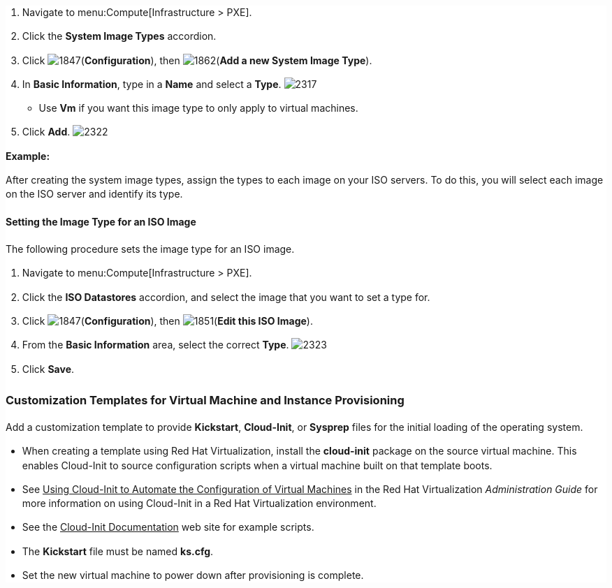 1.  Navigate to menu:Compute\[Infrastructure \> PXE\].

2.  Click the **System Image Types** accordion.

3.  Click ![1847](../images/1847.png)(**Configuration**), then ![1862](../images/1862.png)(**Add a new System Image Type**).

4.  In **Basic Information**, type in a **Name** and select a **Type**.
    ![2317](../images/2317.png)

      - Use **Vm** if you want this image type to only apply to virtual machines.

5.  Click **Add**. ![2322](../images/2322.png)

**Example:**

After creating the system image types, assign the types to each image on your ISO servers. To do this, you will select each image on the ISO server and identify its type.

#### Setting the Image Type for an ISO Image

The following procedure sets the image type for an ISO image.

1.  Navigate to menu:Compute\[Infrastructure \> PXE\].

2.  Click the **ISO Datastores** accordion, and select the image that you want to set a type for.

3.  Click ![1847](../images/1847.png)(**Configuration**), then ![1851](../images/1851.png)(**Edit this ISO Image**).

4.  From the **Basic Information** area, select the correct **Type**.
    ![2323](../images/2323.png)

5.  Click **Save**.

### Customization Templates for Virtual Machine and Instance Provisioning

Add a customization template to provide **Kickstart**, **Cloud-Init**, or **Sysprep** files for the initial loading of the operating system.

  - When creating a template using Red Hat Virtualization, install the **cloud-init** package on the source virtual machine. This enables
    Cloud-Init to source configuration scripts when a virtual machine built on that template boots.

  - See [Using Cloud-Init to Automate the Configuration of Virtual Machines](https://access.redhat.com/documentation/en-US/Red_Hat_Enterprise_Virtualization/3.6/html-single/Virtual_Machine_Management_Guide/index.html#sect-Using_Cloud-Init_to_Automate_the_Configuration_of_Virtual_Machines) in the Red Hat Virtualization *Administration Guide* for more information on using Cloud-Init in a Red Hat Virtualization environment.

  - See the [Cloud-Init Documentation](http://cloudinit.readthedocs.org/en/latest/) web site for example scripts.



  - The **Kickstart** file must be named **ks.cfg**.

  - Set the new virtual machine to power down after provisioning is
    complete.

